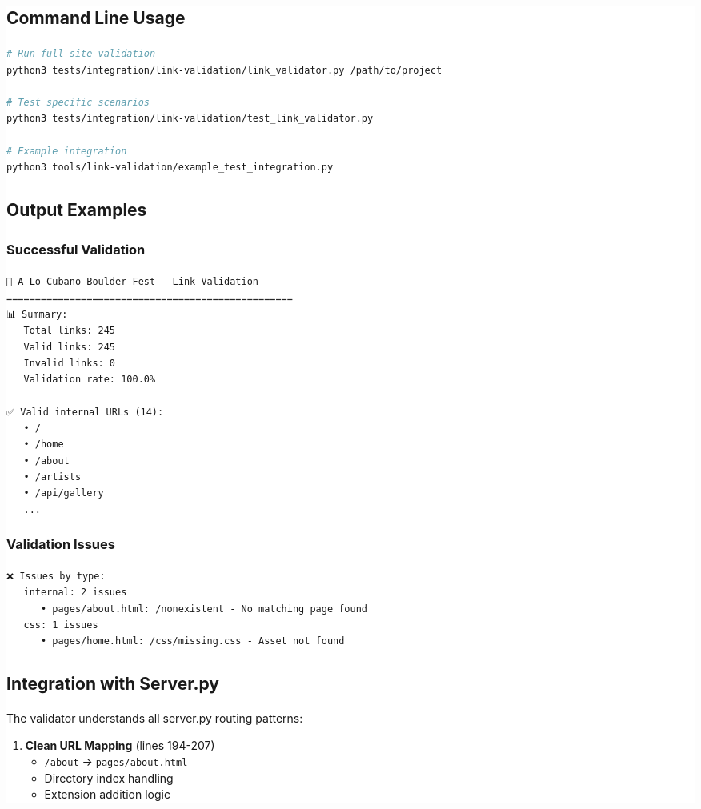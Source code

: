 ## Command Line Usage

```bash
# Run full site validation
python3 tests/integration/link-validation/link_validator.py /path/to/project

# Test specific scenarios
python3 tests/integration/link-validation/test_link_validator.py

# Example integration
python3 tools/link-validation/example_test_integration.py
```

## Output Examples

### Successful Validation
```
🔗 A Lo Cubano Boulder Fest - Link Validation
==================================================
📊 Summary:
   Total links: 245
   Valid links: 245
   Invalid links: 0
   Validation rate: 100.0%

✅ Valid internal URLs (14):
   • /
   • /home
   • /about
   • /artists
   • /api/gallery
   ...
```

### Validation Issues
```
❌ Issues by type:
   internal: 2 issues
      • pages/about.html: /nonexistent - No matching page found
   css: 1 issues
      • pages/home.html: /css/missing.css - Asset not found
```

## Integration with Server.py

The validator understands all server.py routing patterns:

1. **Clean URL Mapping** (lines 194-207)
   - `/about` → `pages/about.html`
   - Directory index handling
   - Extension addition logic
